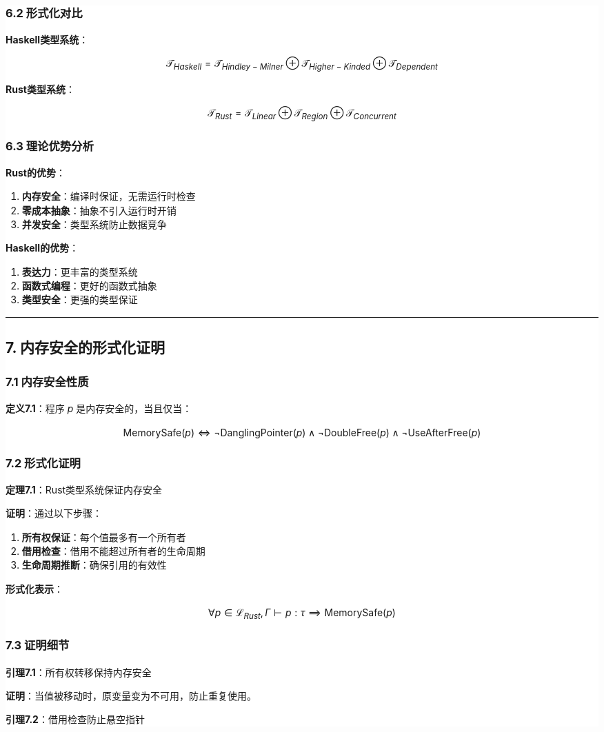 ### 6.2 形式化对比

**Haskell类型系统**：

$$\mathcal{T}_{Haskell} = \mathcal{T}_{Hindley-Milner} \oplus \mathcal{T}_{Higher-Kinded} \oplus \mathcal{T}_{Dependent}$$

**Rust类型系统**：

$$\mathcal{T}_{Rust} = \mathcal{T}_{Linear} \oplus \mathcal{T}_{Region} \oplus \mathcal{T}_{Concurrent}$$

### 6.3 理论优势分析

**Rust的优势**：
1. **内存安全**：编译时保证，无需运行时检查
2. **零成本抽象**：抽象不引入运行时开销
3. **并发安全**：类型系统防止数据竞争

**Haskell的优势**：
1. **表达力**：更丰富的类型系统
2. **函数式编程**：更好的函数式抽象
3. **类型安全**：更强的类型保证

---

## 7. 内存安全的形式化证明

### 7.1 内存安全性质

**定义7.1**：程序 $p$ 是内存安全的，当且仅当：

$$\text{MemorySafe}(p) \iff \neg \text{DanglingPointer}(p) \land \neg \text{DoubleFree}(p) \land \neg \text{UseAfterFree}(p)$$

### 7.2 形式化证明

**定理7.1**：Rust类型系统保证内存安全

**证明**：通过以下步骤：

1. **所有权保证**：每个值最多有一个所有者
2. **借用检查**：借用不能超过所有者的生命周期
3. **生命周期推断**：确保引用的有效性

**形式化表示**：

$$\forall p \in \mathcal{L}_{Rust}, \Gamma \vdash p : \tau \implies \text{MemorySafe}(p)$$

### 7.3 证明细节

**引理7.1**：所有权转移保持内存安全

**证明**：当值被移动时，原变量变为不可用，防止重复使用。

**引理7.2**：借用检查防止悬空指针
